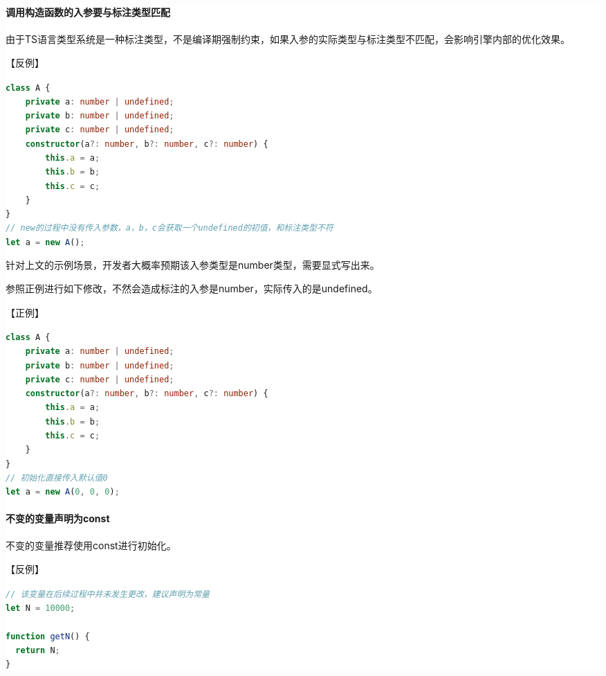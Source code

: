 #### 调用构造函数的入参要与标注类型匹配

由于TS语言类型系统是一种标注类型，不是编译期强制约束，如果入参的实际类型与标注类型不匹配，会影响引擎内部的优化效果。

【反例】

``` TypeScript
class A {
    private a: number | undefined;
    private b: number | undefined;
    private c: number | undefined;
    constructor(a?: number, b?: number, c?: number) {
        this.a = a;
        this.b = b;
        this.c = c;
    }
}
// new的过程中没有传入参数，a，b，c会获取一个undefined的初值，和标注类型不符
let a = new A();
```

针对上文的示例场景，开发者大概率预期该入参类型是number类型，需要显式写出来。

参照正例进行如下修改，不然会造成标注的入参是number，实际传入的是undefined。

【正例】

``` TypeScript
class A {
    private a: number | undefined;
    private b: number | undefined;
    private c: number | undefined;
    constructor(a?: number, b?: number, c?: number) {
        this.a = a;
        this.b = b;
        this.c = c;
    }
}
// 初始化直接传入默认值0
let a = new A(0, 0, 0);
```

#### 不变的变量声明为const

不变的变量推荐使用const进行初始化。

【反例】

``` TypeScript
// 该变量在后续过程中并未发生更改，建议声明为常量
let N = 10000;

function getN() {
  return N;
}
```
